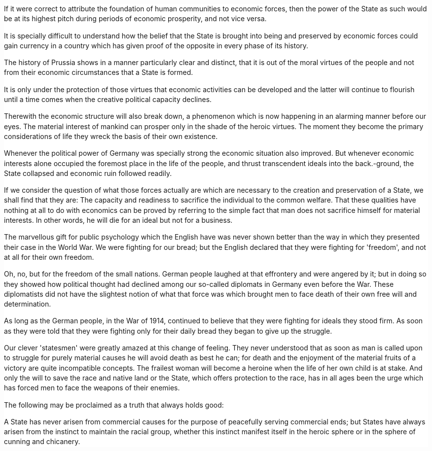 If it were correct to attribute the foundation of human communities to economic forces, then the power of the State as such would be at its highest pitch during periods of economic prosperity, and not vice versa.

It is specially difficult to understand how the belief that the State is brought into being
and preserved by economic forces could gain currency in a country which has given
proof of the opposite in every phase of its history. 

The history of Prussia shows in a manner particularly clear and distinct, that it is out of the moral virtues of the people and not from their economic circumstances that a State is formed. 

It is only under the protection of those virtues that economic activities can be developed and the latter will  continue to flourish until a time comes when the creative political capacity declines.

Therewith the economic structure will also break down, a phenomenon which is now happening in an alarming manner before our eyes. The material interest of mankind can prosper only in the shade of the heroic virtues. The moment they become the primary considerations of life they wreck the basis of their own existence.

Whenever the political power of Germany was specially strong the economic situation also improved. But whenever economic interests alone occupied the foremost place in the life of the people, and thrust transcendent ideals into the back.-ground, the State collapsed and economic ruin followed readily.

If we consider the question of what those forces actually are which are necessary to the creation and preservation of a State, we shall find that they are: The capacity and readiness to sacrifice the individual to the common welfare. That these qualities have nothing at all to do with economics can be proved by referring to the simple fact that man does not sacrifice himself for material interests. In other words, he will die for an ideal but not for a business. 

The marvellous gift for public psychology which the English have was never shown better than the way in which they presented their case in the World War. We were fighting for our bread; but the English declared that they were fighting for 'freedom', and not at all for their own freedom. 

Oh, no, but for the freedom of the small nations. German people laughed at that effrontery and were angered by it; but in doing so they showed how political thought had declined among our so-called diplomats in Germany even before the War. These diplomatists did not have the slightest notion of what that force was which brought men to face death of their own
free will and determination.

As long as the German people, in the War of 1914, continued to believe that they were fighting for ideals they stood firm. As soon as they were told that they were fighting only for their daily bread they began to give up the struggle.

Our clever 'statesmen' were greatly amazed at this change of feeling. They never understood that as soon as man is called upon to struggle for purely material causes he will avoid death as best he can; for death and the enjoyment of the material fruits of a victory are quite incompatible concepts. The frailest woman will become a heroine when the life of her own child is at stake. And only the will to save the race and native land or the State, which offers protection to the race, has in all ages been the urge which has forced men to face the weapons of their enemies.

The following may be proclaimed as a truth that always holds good:

A State has never arisen from commercial causes for the purpose of peacefully serving commercial ends; but States have always arisen from the instinct to maintain the racial group, whether this instinct manifest itself in the heroic sphere or in the sphere of  cunning and chicanery.
